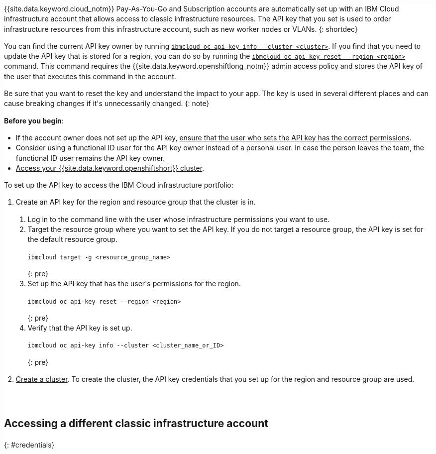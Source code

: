 {{site.data.keyword.cloud_notm}} Pay-As-You-Go and Subscription accounts are automatically set up with an IBM Cloud infrastructure account that allows access to classic infrastructure resources. The API key that you set is used to order infrastructure resources from this infrastructure account, such as new worker nodes or VLANs.
{: shortdec}

You can find the current API key owner by running [`ibmcloud oc api-key info --cluster <cluster>`](/docs/openshift?topic=openshift-kubernetes-service-cli#cs_api_key_info). If you find that you need to update the API key that is stored for a region, you can do so by running the [`ibmcloud oc api-key reset --region <region>`](/docs/openshift?topic=openshift-kubernetes-service-cli#cs_api_key_reset) command. This command requires the {{site.data.keyword.openshiftlong_notm}} admin access policy and stores the API key of the user that executes this command in the account.

Be sure that you want to reset the key and understand the impact to your app. The key is used in several different places and can cause breaking changes if it's unnecessarily changed.
{: note}

**Before you begin**:
- If the account owner does not set up the API key, [ensure that the user who sets the API key has the correct permissions](#owner_permissions).
- Consider using a functional ID user for the API key owner instead of a personal user. In case the person leaves the team, the functional ID user remains the API key owner.
- [Access your {{site.data.keyword.openshiftshort}} cluster](/docs/openshift?topic=openshift-access_cluster).

To set up the API key to access the IBM Cloud infrastructure portfolio:

1.  Create an API key for the region and resource group that the cluster is in.
    1.  Log in to the command line with the user whose infrastructure permissions you want to use.
    2.  Target the resource group where you want to set the API key. If you do not target a resource group, the API key is set for the default resource group.
        ```
        ibmcloud target -g <resource_group_name>
        ```
        {: pre}
    4.  Set up the API key that has the user's permissions for the region.
        ```
        ibmcloud oc api-key reset --region <region>
        ```
        {: pre}    
    5.  Verify that the API key is set up.
        ```
        ibmcloud oc api-key info --cluster <cluster_name_or_ID>
        ```
        {: pre}

2. [Create a cluster](/docs/openshift?topic=openshift-clusters). To create the cluster, the API key credentials that you set up for the region and resource group are used.

<br />

## Accessing a different classic infrastructure account
{: #credentials}
